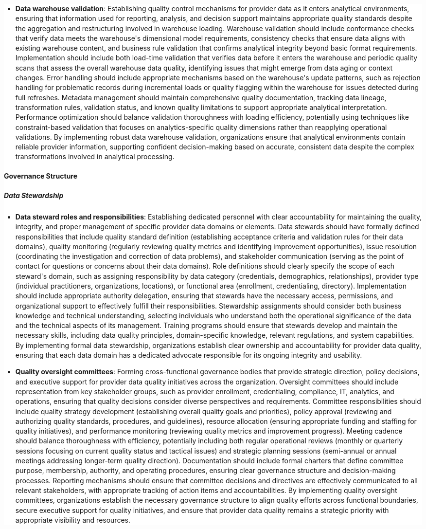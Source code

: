 - **Data warehouse validation**: Establishing quality control mechanisms for provider data as it enters analytical environments, ensuring that information used for reporting, analysis, and decision support maintains appropriate quality standards despite the aggregation and restructuring involved in warehouse loading. Warehouse validation should include conformance checks that verify data meets the warehouse's dimensional model requirements, consistency checks that ensure data aligns with existing warehouse content, and business rule validation that confirms analytical integrity beyond basic format requirements. Implementation should include both load-time validation that verifies data before it enters the warehouse and periodic quality scans that assess the overall warehouse data quality, identifying issues that might emerge from data aging or context changes. Error handling should include appropriate mechanisms based on the warehouse's update patterns, such as rejection handling for problematic records during incremental loads or quality flagging within the warehouse for issues detected during full refreshes. Metadata management should maintain comprehensive quality documentation, tracking data lineage, transformation rules, validation status, and known quality limitations to support appropriate analytical interpretation. Performance optimization should balance validation thoroughness with loading efficiency, potentially using techniques like constraint-based validation that focuses on analytics-specific quality dimensions rather than reapplying operational validations. By implementing robust data warehouse validation, organizations ensure that analytical environments contain reliable provider information, supporting confident decision-making based on accurate, consistent data despite the complex transformations involved in analytical processing.
    

#### Governance Structure

##### Data Stewardship

- **Data steward roles and responsibilities**: Establishing dedicated personnel with clear accountability for maintaining the quality, integrity, and proper management of specific provider data domains or elements. Data stewards should have formally defined responsibilities that include quality standard definition (establishing acceptance criteria and validation rules for their data domains), quality monitoring (regularly reviewing quality metrics and identifying improvement opportunities), issue resolution (coordinating the investigation and correction of data problems), and stakeholder communication (serving as the point of contact for questions or concerns about their data domains). Role definitions should clearly specify the scope of each steward's domain, such as assigning responsibility by data category (credentials, demographics, relationships), provider type (individual practitioners, organizations, locations), or functional area (enrollment, credentialing, directory). Implementation should include appropriate authority delegation, ensuring that stewards have the necessary access, permissions, and organizational support to effectively fulfill their responsibilities. Stewardship assignments should consider both business knowledge and technical understanding, selecting individuals who understand both the operational significance of the data and the technical aspects of its management. Training programs should ensure that stewards develop and maintain the necessary skills, including data quality principles, domain-specific knowledge, relevant regulations, and system capabilities. By implementing formal data stewardship, organizations establish clear ownership and accountability for provider data quality, ensuring that each data domain has a dedicated advocate responsible for its ongoing integrity and usability.
    
- **Quality oversight committees**: Forming cross-functional governance bodies that provide strategic direction, policy decisions, and executive support for provider data quality initiatives across the organization. Oversight committees should include representation from key stakeholder groups, such as provider enrollment, credentialing, compliance, IT, analytics, and operations, ensuring that quality decisions consider diverse perspectives and requirements. Committee responsibilities should include quality strategy development (establishing overall quality goals and priorities), policy approval (reviewing and authorizing quality standards, procedures, and guidelines), resource allocation (ensuring appropriate funding and staffing for quality initiatives), and performance monitoring (reviewing quality metrics and improvement progress). Meeting cadence should balance thoroughness with efficiency, potentially including both regular operational reviews (monthly or quarterly sessions focusing on current quality status and tactical issues) and strategic planning sessions (semi-annual or annual meetings addressing longer-term quality direction). Documentation should include formal charters that define committee purpose, membership, authority, and operating procedures, ensuring clear governance structure and decision-making processes. Reporting mechanisms should ensure that committee decisions and directives are effectively communicated to all relevant stakeholders, with appropriate tracking of action items and accountabilities. By implementing quality oversight committees, organizations establish the necessary governance structure to align quality efforts across functional boundaries, secure executive support for quality initiatives, and ensure that provider data quality remains a strategic priority with appropriate visibility and resources.
    